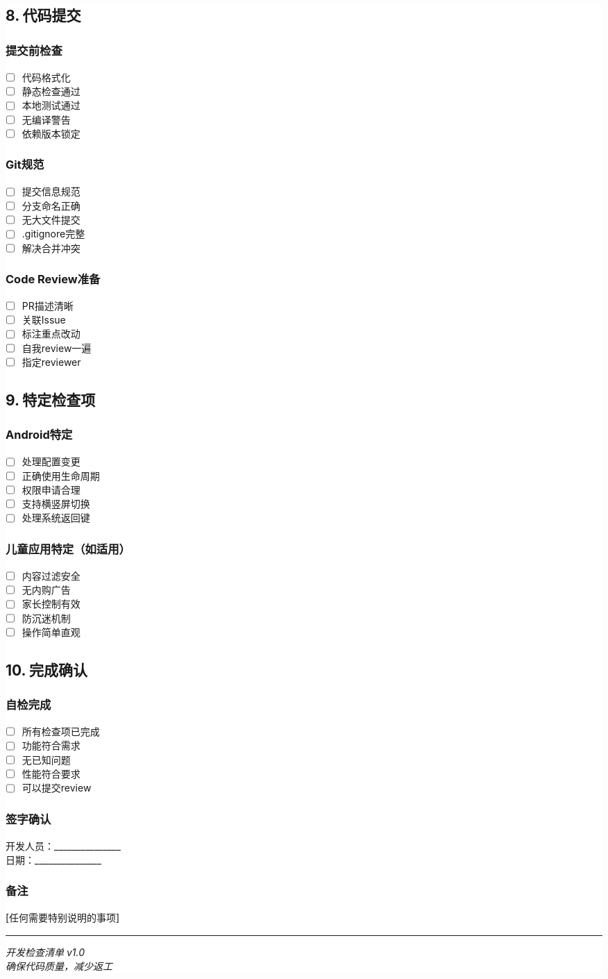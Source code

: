 ## 8. 代码提交

### 提交前检查
- [ ] 代码格式化
- [ ] 静态检查通过
- [ ] 本地测试通过
- [ ] 无编译警告
- [ ] 依赖版本锁定

### Git规范
- [ ] 提交信息规范
- [ ] 分支命名正确
- [ ] 无大文件提交
- [ ] .gitignore完整
- [ ] 解决合并冲突

### Code Review准备
- [ ] PR描述清晰
- [ ] 关联Issue
- [ ] 标注重点改动
- [ ] 自我review一遍
- [ ] 指定reviewer

## 9. 特定检查项

### Android特定
- [ ] 处理配置变更
- [ ] 正确使用生命周期
- [ ] 权限申请合理
- [ ] 支持横竖屏切换
- [ ] 处理系统返回键

### 儿童应用特定（如适用）
- [ ] 内容过滤安全
- [ ] 无内购广告
- [ ] 家长控制有效
- [ ] 防沉迷机制
- [ ] 操作简单直观

## 10. 完成确认

### 自检完成
- [ ] 所有检查项已完成
- [ ] 功能符合需求
- [ ] 无已知问题
- [ ] 性能符合要求
- [ ] 可以提交review

### 签字确认
开发人员：_______________  
日期：_______________  

### 备注
[任何需要特别说明的事项]

---

*开发检查清单 v1.0*  
*确保代码质量，减少返工*